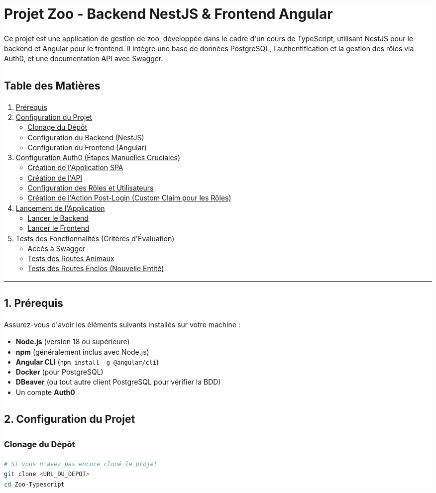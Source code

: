 # Projet Zoo - Backend NestJS & Frontend Angular

Ce projet est une application de gestion de zoo, développée dans le cadre d'un cours de TypeScript, utilisant NestJS pour le backend et Angular pour le frontend. Il intègre une base de données PostgreSQL, l'authentification et la gestion des rôles via Auth0, et une documentation API avec Swagger.

## Table des Matières

1.  [Prérequis](#1-prérequis)
2.  [Configuration du Projet](#2-configuration-du-projet)
    *   [Clonage du Dépôt](#clonage-du-dépôt)
    *   [Configuration du Backend (NestJS)](#configuration-du-backend-nestjs)
    *   [Configuration du Frontend (Angular)](#configuration-du-frontend-angular)
3.  [Configuration Auth0 (Étapes Manuelles Cruciales)](#3-configuration-auth0-étapes-manuelles-cruciales)
    *   [Création de l'Application SPA](#création-de-lapplication-spa)
    *   [Création de l'API](#création-de-lapi)
    *   [Configuration des Rôles et Utilisateurs](#configuration-des-rôles-et-utilisateurs)
    *   [Création de l'Action Post-Login (Custom Claim pour les Rôles)](#création-de-laction-post-login-custom-claim-pour-les-rôles)
4.  [Lancement de l'Application](#4-lancement-de-lapplication)
    *   [Lancer le Backend](#lancer-le-backend)
    *   [Lancer le Frontend](#lancer-le-frontend)
5.  [Tests des Fonctionnalités (Critères d'Évaluation)](#5-tests-des-fonctionnalités-critères-dévaluation)
    *   [Accès à Swagger](#accès-à-swagger)
    *   [Tests des Routes Animaux](#tests-des-routes-animaux)
    *   [Tests des Routes Enclos (Nouvelle Entité)](#tests-des-routes-enclos-nouvelle-entité)

---

## 1. Prérequis

Assurez-vous d'avoir les éléments suivants installés sur votre machine :

*   **Node.js** (version 18 ou supérieure)
*   **npm** (généralement inclus avec Node.js)
*   **Angular CLI** (`npm install -g @angular/cli`)
*   **Docker** (pour PostgreSQL)
*   **DBeaver** (ou tout autre client PostgreSQL pour vérifier la BDD)
*   Un compte **Auth0**

## 2. Configuration du Projet

### Clonage du Dépôt

```bash
# Si vous n'avez pas encore cloné le projet
git clone <URL_DU_DEPOT>
cd Zoo-Typescript
```
